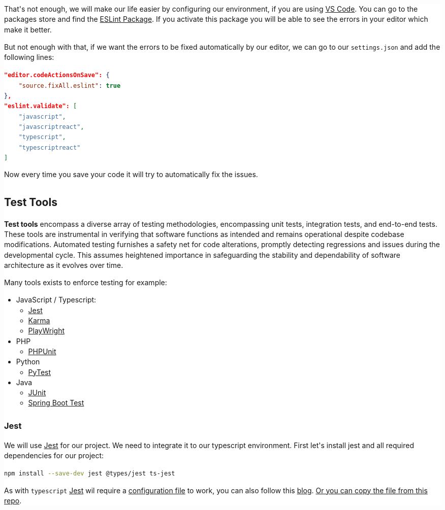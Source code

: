That's not enough, we will make our life easier by configuring our environment, if you are using [VS Code](https://code.visualstudio.com/). You can go to the packages store and find the [ESLint Package](https://marketplace.visualstudio.com/items?itemName=dbaeumer.vscode-eslint).
If you activate this package you will be able to see the errors in your editor which make it better.

But not enough with that, if we want the errors to be fixed automatically by our editor, we can go to our `settings.json` and add the following lines:
```json
"editor.codeActionsOnSave": {
    "source.fixAll.eslint": true
},
"eslint.validate": [
    "javascript",
    "javascriptreact",
    "typescript",
    "typescriptreact"
]
```

Now every time you save your code it will try to automatically fix the issues.

## Test Tools

**Test tools** encompass a diverse array of testing methodologies, encompassing unit tests, integration tests, and end-to-end tests. These tools are instrumental in verifying that software functions as intended and remains operational despite codebase modifications. Automated testing furnishes a safety net for code alterations, promptly detecting regressions and issues during the developmental cycle. This assumes heightened importance in safeguarding the stability and dependability of software architecture as it evolves over time.

Many tools exists to enforce testing for example:
- JavaScript / Typescript:
  - [Jest](https://jestjs.io/)
  - [Karma](https://karma-runner.github.io/latest/index.html)
  - [PlayWright](https://playwright.dev/)
- PHP
  - [PHPUnit](https://phpunit.de/)
- Python
  - [PyTest](https://docs.pytest.org/en/7.4.x/)
- Java
  - [JUnit](https://junit.org/junit5/)
  - [Spring Boot Test](https://www.baeldung.com/spring-boot-testing)

### Jest
We will use [Jest](https://jestjs.io/) for our project. We need to integrate it to our typescript environment.
First let's install jest and all required dependencies for our project:

```bash
npm install --save-dev jest @types/jest ts-jest
```

As with `typescript` [Jest](https://jestjs.io/) wil require a [configuration file](https://jestjs.io/docs/configuration) to work, you can also follow this [blog](https://basarat.gitbook.io/typescript/intro-1/jest).
[Or you can copy the file from this repo](./jest.config.ts).
